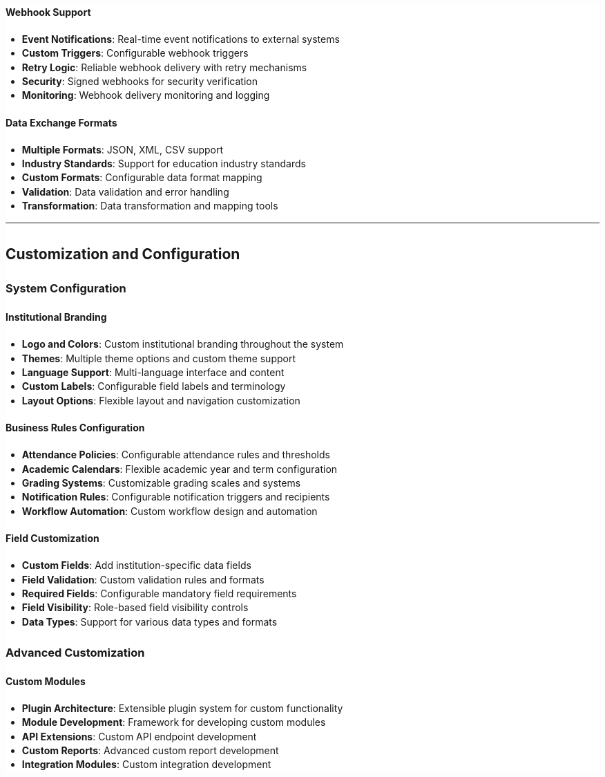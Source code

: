 #### Webhook Support
- **Event Notifications**: Real-time event notifications to external systems
- **Custom Triggers**: Configurable webhook triggers
- **Retry Logic**: Reliable webhook delivery with retry mechanisms
- **Security**: Signed webhooks for security verification
- **Monitoring**: Webhook delivery monitoring and logging

#### Data Exchange Formats
- **Multiple Formats**: JSON, XML, CSV support
- **Industry Standards**: Support for education industry standards
- **Custom Formats**: Configurable data format mapping
- **Validation**: Data validation and error handling
- **Transformation**: Data transformation and mapping tools

---

## Customization and Configuration

### System Configuration

#### Institutional Branding
- **Logo and Colors**: Custom institutional branding throughout the system
- **Themes**: Multiple theme options and custom theme support
- **Language Support**: Multi-language interface and content
- **Custom Labels**: Configurable field labels and terminology
- **Layout Options**: Flexible layout and navigation customization

#### Business Rules Configuration
- **Attendance Policies**: Configurable attendance rules and thresholds
- **Academic Calendars**: Flexible academic year and term configuration
- **Grading Systems**: Customizable grading scales and systems
- **Notification Rules**: Configurable notification triggers and recipients
- **Workflow Automation**: Custom workflow design and automation

#### Field Customization
- **Custom Fields**: Add institution-specific data fields
- **Field Validation**: Custom validation rules and formats
- **Required Fields**: Configurable mandatory field requirements
- **Field Visibility**: Role-based field visibility controls
- **Data Types**: Support for various data types and formats

### Advanced Customization

#### Custom Modules
- **Plugin Architecture**: Extensible plugin system for custom functionality
- **Module Development**: Framework for developing custom modules
- **API Extensions**: Custom API endpoint development
- **Custom Reports**: Advanced custom report development
- **Integration Modules**: Custom integration development
